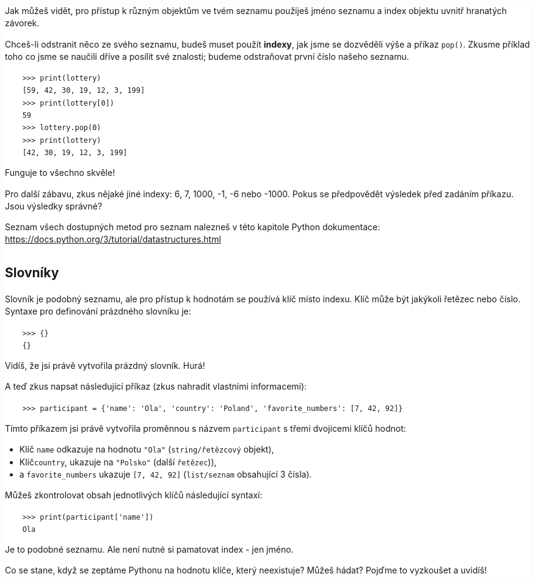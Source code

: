 Jak můžeš vidět, pro přístup k různým objektům ve tvém seznamu použiješ jméno seznamu a index objektu uvnitř hranatých závorek.

Chceš-li odstranit něco ze svého seznamu, budeš muset použít **indexy**, jak jsme se dozvěděli výše a příkaz `pop()`. Zkusme příklad toho co jsme se naučili dříve a posílit své znalosti; budeme odstraňovat první číslo našeho seznamu.

```
    >>> print(lottery)
    [59, 42, 30, 19, 12, 3, 199]
    >>> print(lottery[0])
    59
    >>> lottery.pop(0)
    >>> print(lottery)
    [42, 30, 19, 12, 3, 199]
```  

Funguje to všechno skvěle!

Pro další zábavu, zkus nějaké jiné indexy: 6, 7, 1000, -1, -6 nebo -1000. Pokus se předpovědět výsledek před zadáním příkazu. Jsou výsledky správné?

Seznam všech dostupných metod pro seznam nalezneš v této kapitole Python dokumentace: https://docs.python.org/3/tutorial/datastructures.html

## Slovníky

Slovník je podobný seznamu, ale pro přístup k hodnotám se používá klíč místo indexu. Klíč může být jakýkoli řetězec nebo číslo. Syntaxe pro definování prázdného slovníku je:

```
    >>> {}
    {}
```  

Vidíš, že jsi právě vytvořila prázdný slovník. Hurá!

A teď zkus napsat následující příkaz (zkus nahradit vlastními informacemi):

```
    >>> participant = {'name': 'Ola', 'country': 'Poland', 'favorite_numbers': [7, 42, 92]}
```  

Tímto příkazem jsi právě vytvořila proměnnou s názvem `participant` s třemi dvojicemi klíčů hodnot:

*   Klíč `name` odkazuje na hodnotu `"Ola"` (`string/řetězcový` objekt),
*   Klíč`country`, ukazuje na `"Polsko"` (další `řetězec`)),
*   a `favorite_numbers` ukazuje `[7, 42, 92]` (`list/seznam` obsahující 3 čísla).

Můžeš zkontrolovat obsah jednotlivých klíčů následující syntaxí:

```
    >>> print(participant['name'])
    Ola
```  

Je to podobné seznamu. Ale není nutné si pamatovat index - jen jméno.

Co se stane, když se zeptáme Pythonu na hodnotu klíče, který neexistuje? Můžeš hádat? Pojďme to vyzkoušet a uvidíš!
